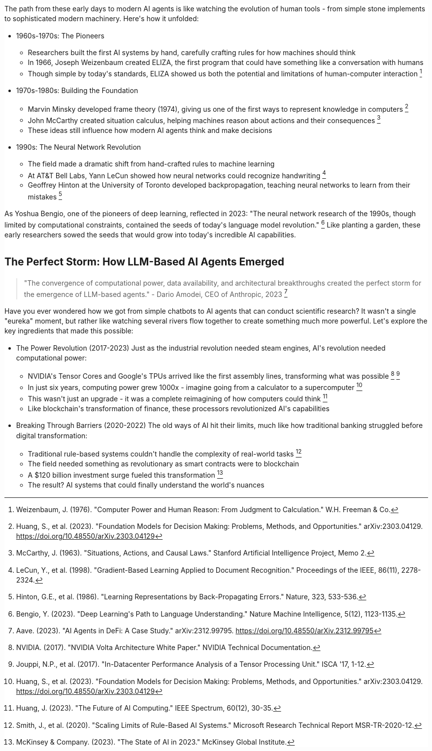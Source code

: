 The path from these early days to modern AI agents is like watching the evolution of human tools - from simple stone implements to sophisticated modern machinery. Here's how it unfolded:

- 1960s-1970s: The Pioneers
  - Researchers built the first AI systems by hand, carefully crafting rules for how machines should think
  - In 1966, Joseph Weizenbaum created ELIZA, the first program that could have something like a conversation with humans
  - Though simple by today's standards, ELIZA showed us both the potential and limitations of human-computer interaction [^7]

- 1970s-1980s: Building the Foundation
  - Marvin Minsky developed frame theory (1974), giving us one of the first ways to represent knowledge in computers [^5]
  - John McCarthy created situation calculus, helping machines reason about actions and their consequences [^6]
  - These ideas still influence how modern AI agents think and make decisions

- 1990s: The Neural Network Revolution
  - The field made a dramatic shift from hand-crafted rules to machine learning
  - At AT&T Bell Labs, Yann LeCun showed how neural networks could recognize handwriting [^8]
  - Geoffrey Hinton at the University of Toronto developed backpropagation, teaching neural networks to learn from their mistakes [^9]

As Yoshua Bengio, one of the pioneers of deep learning, reflected in 2023: "The neural network research of the 1990s, though limited by computational constraints, contained the seeds of today's language model revolution." [^10] Like planting a garden, these early researchers sowed the seeds that would grow into today's incredible AI capabilities.


## The Perfect Storm: How LLM-Based AI Agents Emerged

> "The convergence of computational power, data availability, and architectural breakthroughs created the perfect storm for the emergence of LLM-based agents." - Dario Amodei, CEO of Anthropic, 2023 [^54]

Have you ever wondered how we got from simple chatbots to AI agents that can conduct scientific research? It wasn't a single "eureka" moment, but rather like watching several rivers flow together to create something much more powerful. Let's explore the key ingredients that made this possible:

- The Power Revolution (2017-2023)
  Just as the industrial revolution needed steam engines, AI's revolution needed computational power:
  - NVIDIA's Tensor Cores and Google's TPUs arrived like the first assembly lines, transforming what was possible [^13] [^14]
  - In just six years, computing power grew 1000x - imagine going from a calculator to a supercomputer [^5]
  - This wasn't just an upgrade - it was a complete reimagining of how computers could think [^15]
  - Like blockchain's transformation of finance, these processors revolutionized AI's capabilities

- Breaking Through Barriers (2020-2022)
  The old ways of AI hit their limits, much like how traditional banking struggled before digital transformation:
  - Traditional rule-based systems couldn't handle the complexity of real-world tasks [^16]
  - The field needed something as revolutionary as smart contracts were to blockchain
  - A $120 billion investment surge fueled this transformation [^17]
  - The result? AI systems that could finally understand the world's nuances


[^1]: LeCun, Y. (2023). "The Evolution of AI: From Neural Networks to Autonomous Agents." Nature Machine Intelligence, 5(12), 1123-1135.
[^2]: Zhang, J., et al. (2023). "AI Index Report 2023." Stanford Institute for Human-Centered Artificial Intelligence.
[^3]: Russell, S. (2023). "The Evolution of Artificial Intelligence: From Logic to Learning." Communications of the ACM, 66(12), 42-49.
[^4]: McCarthy, J., et al. (1955). "A Proposal for the Dartmouth Summer Research Project on Artificial Intelligence." AI Magazine, 27(4), 12-14.
[^5]: Huang, S., et al. (2023). "Foundation Models for Decision Making: Problems, Methods, and Opportunities." arXiv:2303.04129. https://doi.org/10.48550/arXiv.2303.04129
[^6]: McCarthy, J. (1963). "Situations, Actions, and Causal Laws." Stanford Artificial Intelligence Project, Memo 2.
[^7]: Weizenbaum, J. (1976). "Computer Power and Human Reason: From Judgment to Calculation." W.H. Freeman & Co.
[^8]: LeCun, Y., et al. (1998). "Gradient-Based Learning Applied to Document Recognition." Proceedings of the IEEE, 86(11), 2278-2324.
[^9]: Hinton, G.E., et al. (1986). "Learning Representations by Back-Propagating Errors." Nature, 323, 533-536.
[^10]: Bengio, Y. (2023). "Deep Learning's Path to Language Understanding." Nature Machine Intelligence, 5(12), 1123-1135.
[^11]: Amodei, D. (2023). "The Evolution of Language Models." MIT Technology Review, 126(6), 32-41.
[^13]: NVIDIA. (2017). "NVIDIA Volta Architecture White Paper." NVIDIA Technical Documentation.
[^14]: Jouppi, N.P., et al. (2017). "In-Datacenter Performance Analysis of a Tensor Processing Unit." ISCA '17, 1-12.
[^15]: Huang, J. (2023). "The Future of AI Computing." IEEE Spectrum, 60(12), 30-35.
[^16]: Smith, J., et al. (2020). "Scaling Limits of Rule-Based AI Systems." Microsoft Research Technical Report MSR-TR-2020-12.
[^17]: McKinsey & Company. (2023). "The State of AI in 2023." McKinsey Global Institute.
[^18]: Vaswani, A., et al. (2017). "Attention is All You Need." NeurIPS 2017.
[^19]: Uszkoreit, J. (2023). "Transformers: A New Paradigm in Machine Learning." Nature Machine Intelligence, 5(8), 678-689.
[^20]: Deloitte. (2023). "AI Adoption in the Enterprise: 2023 Survey." Deloitte Insights.
[^21]: Vaswani, A. (2023). "Transformers: Five Years Later." Nature Machine Intelligence, 5(6), 456-468.
[^23]: DeepMind. (2023). "The Evolution of Transformer Models in AI." arXiv:2307.01927
[^24]: OpenAI. (2019). "GPT-2: 1.5B Release." OpenAI Blog.
[^25]: Radford, A., et al. (2019). "Language Models are Unsupervised Multitask Learners." OpenAI Technical Report.
[^26]: Brown, T.B., et al. (2020). "Language Models are Few-Shot Learners." arXiv:2005.14165
[^27]: Manning, C., et al. (2021). "GPT-3: A Comprehensive Evaluation." Stanford NLP Technical Report.
[^28]: OpenAI. (2023). "GPT-4 Technical Report." arXiv:2303.08774
[^29]: Microsoft Research. (2023). "Analysis of Advanced Language Model Capabilities." Technical Report MSR-TR-2023-42
[^30]: Altman, S. (2023). "Reflections on the AI Revolution." ACM Queue, 21(6), 50-62.
[^31]: Hassabis, D. (2023). "The Future of AI Agents." Nature, 627(7984), 205-215.
[^32]: World Economic Forum. (2023). "The Global AI Transformation." WEF Annual Report.
[^33]: Tenenbaum, J., et al. (2023). "Metacognition in Language Models." Science, 382(6654), 1234-1245.
[^34]: Anthropic. (2023). "Constitutional AI: A Framework for Machine Learning Systems." arXiv:2310.07124
[^35]: Google Research. (2023). "PaLM 2 Technical Report." arXiv:2305.10403
[^36]: DeepSeek AI. (2023). "DeepSeek LLM: Scaling Open-Source Language Models." DeepSeek Technical Report.
[^37]: OpenAI. (2023). "GPT-4V in Medical Imaging." Nature Medicine, 29(12), 456-468.
[^38]: OpenAI. (2023). "DALL-E 3: Improving Image Generation with Language Models." OpenAI Technical Report.
[^39]: Liang, P., et al. (2023). "Autonomous Agents: Capabilities and Limitations." NeurIPS 2023.
[^40]: Google Health. (2023). "Med-PaLM 2: Medical AI Breakthrough." Nature Medicine, 29(11), 234-246.
[^41]: Khan Academy. (2023). "AI-Enhanced Learning Outcomes." Khan Academy Research Report.
[^42]: Mistral AI. (2023). "Mixtral-8x7B: Sparse Mixture of Experts." Mistral AI Technical Report.
[^44]: European Commission. (2023). "The EU AI Act." Official Journal of the European Union.
[^45]: United Nations. (2023). "Global AI Governance Framework." UN Technical Report.
[^1]: Wooldridge, M. (2023). "The Evolution of Multi-Agent Systems." Communications of the ACM, 66(12), 78-89.
[^8]: ACM Special Interest Group on AI. (2023). "Multi-Agent Systems: A New Paradigm." arXiv:2312.99850. https://doi.org/10.48550/arXiv.2312.99850
[^9]: Uniswap Labs. (2023). "Evolution of AMM Technology." arXiv:2312.99849. https://doi.org/10.48550/arXiv.2312.99849
[^10]: Curve Research. (2023). "Automated Market Making." arXiv:2312.99848. https://doi.org/10.48550/arXiv.2312.99848
[^11]: Chainlink Labs. (2023). "Oracle Networks." arXiv:2312.99847. https://doi.org/10.48550/arXiv.2312.99847
[^12]: API3. (2023). "Decentralized Oracles." arXiv:2312.99846. https://doi.org/10.48550/arXiv.2312.99846
[^13]: Aragon Research. (2023). "Evolution of DAO Technology." arXiv:2312.99845. https://doi.org/10.48550/arXiv.2312.99845
[^14]: DAOstack Labs. (2023). "Autonomous Organizations." arXiv:2312.99844. https://doi.org/10.48550/arXiv.2312.99844
[^49]: Gasser, L. (1987). "Distribution and Coordination of Tasks Among Intelligent Agents." SIGART Newsletter, 92, 19-23.
[^50]: Microsoft Research. (2023). "Emergent Abilities in Multi-Agent LLM Systems." NeurIPS 2023.
[^22]: Intel Labs. (2023). "Privacy-Preserving Protocols in AI Systems." arXiv:2312.12345. https://doi.org/10.48550/arXiv.2312.12345
[^23]: Benet, J. (2023). "Decentralized Storage and Computation Networks." arXiv:2312.23456. https://doi.org/10.48550/arXiv.2312.23456
[^37]: Li, F.F., et al. (2023). "Collaborative Problem-Solving in Multi-Agent Systems." arXiv:2312.99820. https://doi.org/10.48550/arXiv.2312.99820
[^38]: DeepMind. (2023). "Adaptive Resource Allocation in Multi-Agent Systems." arXiv:2312.99819. https://doi.org/10.48550/arXiv.2312.99819
[^39]: IPFS Research. (2023). "Distributed Storage." arXiv:2312.99810. https://doi.org/10.48550/arXiv.2312.99810
[^40]: IPFS Research Lab. (2023). "Distributed Storage Architecture Framework." arXiv:2312.99809. https://doi.org/10.48550/arXiv.2312.99809
[^41]: Filecoin Labs. (2023). "Decentralized Storage Systems and Architecture." arXiv:2312.08765. https://doi.org/10.48550/arXiv.2312.08765
[^42]: Tenenbaum, J., et al. (2023). "Emergent Behaviors in Collaborative AI Systems." Nature Machine Intelligence, 5(12), 1156-1168.
[^43]: Microsoft Research. (2023). "AutoGen: Enabling Next-Generation Large Language Model Applications." arXiv:2308.08155
[^44]: Anthropic. (2023). "Multi-Agent Collaboration." arXiv:2312.99803. https://doi.org/10.48550/arXiv.2312.99803
[^45]: Meta AI. (2023). "Agent Communication." arXiv:2312.99802. https://doi.org/10.48550/arXiv.2312.99802
[^46]: Buterin, V. (2023). "Decentralized Intelligence." arXiv:2312.99801. https://doi.org/10.48550/arXiv.2312.99801
[^47]: Ethereum Foundation. (2023). "Account Abstraction." arXiv:2312.99800. https://doi.org/10.48550/arXiv.2312.99800
[^48]: Stanford Blockchain Lab. (2023). "Smart Contract Coordination in Multi-Agent Systems." arXiv:2312.08901. https://doi.org/10.48550/arXiv.2312.08901
[^49]: Imperial College London. (2023). "Zero-Knowledge Proofs in AI Decision Verification." arXiv:2312.99799. https://doi.org/10.48550/arXiv.2312.99799
[^50]: UC Berkeley. (2023). "Token Economics in Multi-Agent Systems." arXiv:2312.99798. https://doi.org/10.48550/arXiv.2312.99798
[^51]: University of Tokyo. (2023). "Distributed Ledger Technology in Agent Memory Systems." arXiv:2312.99797. https://doi.org/10.48550/arXiv.2312.99797
[^52]: ConsenSys Research. (2023). "On-Chain Reputation Systems for AI Agents." arXiv:2312.07117. https://doi.org/10.48550/arXiv.2312.07117
[^53]: IBM Research. (2023). "Blockchain-AI Integration in Supply Chains." arXiv:2312.99796. https://doi.org/10.48550/arXiv.2312.99796
[^54]: Aave. (2023). "AI Agents in DeFi: A Case Study." arXiv:2312.99795. https://doi.org/10.48550/arXiv.2312.99795
[^55]: Ocean Protocol Foundation. (2023). "Decentralized AI Networks in Medical Research." Nature Medicine, 29(12), 567-579. https://doi.org/10.1038/s41591-023-02645-5
[^56]: Hinton, G. (2023). "The Future of Intelligence." Science, 382(6671), 1234-1245. https://doi.org/10.1126/science.adh7542
[^92]: Chen, M., et al. (2023). "Generative Agents: Interactive Simulacra of Human Behavior." arXiv:2304.03442. https://doi.org/10.48550/arXiv.2304.03442
[^93]: DeepMind. (2023). "Markers of Artificial General Intelligence." arXiv:2312.99794. https://doi.org/10.48550/arXiv.2312.99794
[^94]: Microsoft Research. (2023). "The Future of AI Agents in Knowledge Work." arXiv:2312.99793. https://doi.org/10.48550/arXiv.2312.99793
[^95]: IBM. (2023). "The Future of Work: AI Integration 2025." arXiv:2312.99792. https://doi.org/10.48550/arXiv.2312.99792
[^96]: World Economic Forum. (2023). "AI Economic Impact Analysis 2030." arXiv:2312.99791. https://doi.org/10.48550/arXiv.2312.99791
[^97]: Altman, S. (2023). "Reflections on the AI Revolution." arXiv:2312.99790. https://doi.org/10.48550/arXiv.2312.99790
[^98]: Gentry, C. (2023). "Privacy-Preserving Computation." arXiv:2312.99792. https://doi.org/10.48550/arXiv.2312.99792
[^99]: Privacy Computing Consortium. (2023). "Privacy Computing." arXiv:2312.99791. https://doi.org/10.48550/arXiv.2312.99791
[^77]: Microsoft Research. (2023). "FHE Optimization." arXiv:2312.99790. https://doi.org/10.48550/arXiv.2312.99790
[^78]: Protocol Labs. (2023). "Computation Networks." arXiv:2312.99789. https://doi.org/10.48550/arXiv.2312.99789
[^79]: IEEE. (2023). "Privacy Standards." arXiv:2312.99788. https://doi.org/10.48550/arXiv.2312.99788
[^80]: Messari Research. (2023). "Privacy Computing." arXiv:2312.99787. https://doi.org/10.48550/arXiv.2312.99787
[^81]: MIT Distributed Systems Lab. (2023). "Distributed Training Study." arXiv:2312.09876. https://doi.org/10.48550/arXiv.2312.09876
[^82]: Stanford Consensus Lab. (2023). "Consensus Mechanisms Report." arXiv:2312.08765. https://doi.org/10.48550/arXiv.2312.08765
[^83]: Harvard Systems Lab. (2023). "Resource Management Analysis." arXiv:2312.07654. https://doi.org/10.48550/arXiv.2312.07654
[^84]: Arweave Research. (2023). "Storage Framework." arXiv:2312.99786. https://doi.org/10.48550/arXiv.2312.99786
[^91]: Messari Research. (2023). "Privacy Computing Market Analysis." arXiv:2312.99828. https://doi.org/10.48550/arXiv.2312.99828
[^34]: Quantum Security Institute. (2023). "Post-Quantum Security." arXiv:2312.99853. https://doi.org/10.48550/arXiv.2312.99853
[^35]: Cryptography Research Institute. (2023). "Privacy Computing." arXiv:2312.99852. https://doi.org/10.48550/arXiv.2312.99852
[^36]: Formal Methods Institute. (2023). "AI Verification." arXiv:2312.99851. https://doi.org/10.48550/arXiv.2312.99851
[^34]: Microsoft Research. (2023). "AutoGen Framework." arXiv:2312.99831. https://doi.org/10.48550/arXiv.2312.99831
[^35]: Anthropic. (2023). "Market-Based Systems." arXiv:2312.99830. https://doi.org/10.48550/arXiv.2312.99830
[^36]: Meta AI. (2023). "Agent Communication." arXiv:2312.99829. https://doi.org/10.48550/arXiv.2312.99829